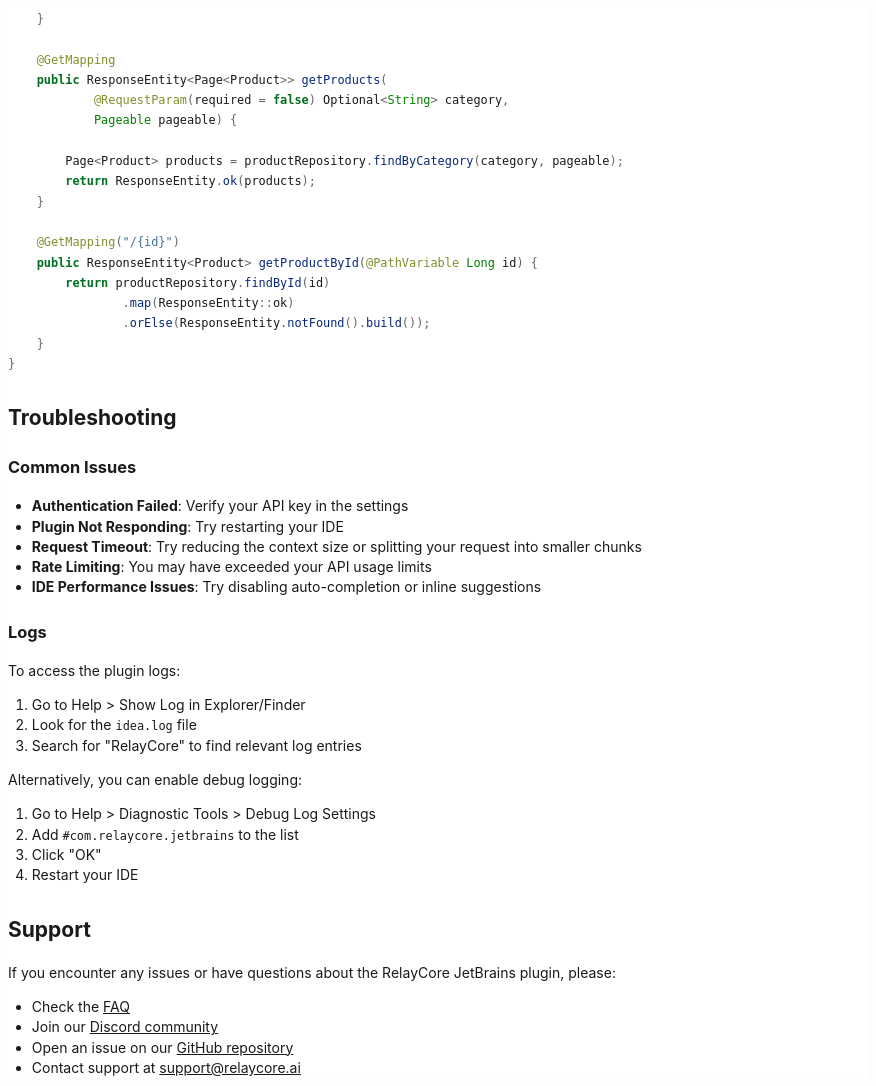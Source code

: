 ```java
    }
    
    @GetMapping
    public ResponseEntity<Page<Product>> getProducts(
            @RequestParam(required = false) Optional<String> category,
            Pageable pageable) {
        
        Page<Product> products = productRepository.findByCategory(category, pageable);
        return ResponseEntity.ok(products);
    }
    
    @GetMapping("/{id}")
    public ResponseEntity<Product> getProductById(@PathVariable Long id) {
        return productRepository.findById(id)
                .map(ResponseEntity::ok)
                .orElse(ResponseEntity.notFound().build());
    }
}
```

## Troubleshooting

### Common Issues

- **Authentication Failed**: Verify your API key in the settings
- **Plugin Not Responding**: Try restarting your IDE
- **Request Timeout**: Try reducing the context size or splitting your request into smaller chunks
- **Rate Limiting**: You may have exceeded your API usage limits
- **IDE Performance Issues**: Try disabling auto-completion or inline suggestions

### Logs

To access the plugin logs:

1. Go to Help > Show Log in Explorer/Finder
2. Look for the `idea.log` file
3. Search for "RelayCore" to find relevant log entries

Alternatively, you can enable debug logging:

1. Go to Help > Diagnostic Tools > Debug Log Settings
2. Add `#com.relaycore.jetbrains` to the list
3. Click "OK"
4. Restart your IDE

## Support

If you encounter any issues or have questions about the RelayCore JetBrains plugin, please:

- Check the [FAQ](https://docs.relaycore.ai/plugins/jetbrains/faq)
- Join our [Discord community](https://discord.gg/relaycore)
- Open an issue on our [GitHub repository](https://github.com/relaycore/jetbrains-plugin/issues)
- Contact support at support@relaycore.ai
